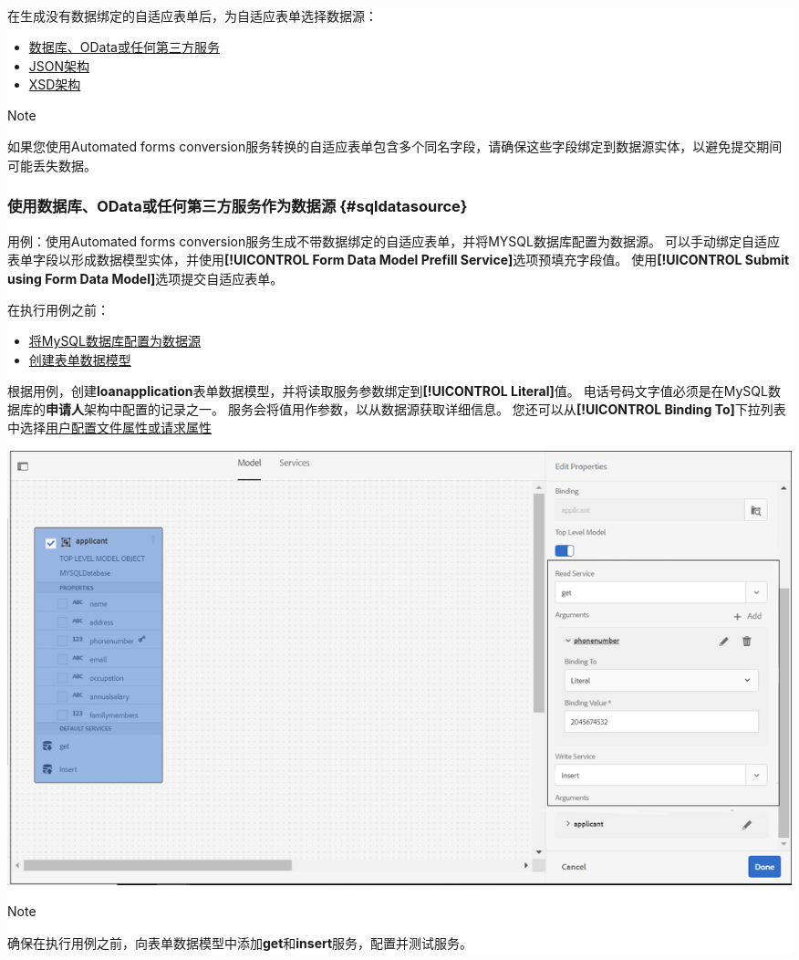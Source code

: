 在生成没有数据绑定的自适应表单后，为自适应表单选择数据源：

* [数据库、OData或任何第三方服务](#sqldatasource)
* [JSON架构](#jsondatasource)
* [XSD架构](#xsddatasource)

>[!NOTE]
> 如果您使用Automated forms conversion服务转换的自适应表单包含多个同名字段，请确保这些字段绑定到数据源实体，以避免提交期间可能丢失数据。


### 使用数据库、OData或任何第三方服务作为数据源 {#sqldatasource}

用例：使用Automated forms conversion服务生成不带数据绑定的自适应表单，并将MYSQL数据库配置为数据源。 可以手动绑定自适应表单字段以形成数据模型实体，并使用&#x200B;**[!UICONTROL Form Data Model Prefill Service]**&#x200B;选项预填充字段值。 使用&#x200B;**[!UICONTROL Submit using Form Data Model]**&#x200B;选项提交自适应表单。

在执行用例之前：

* [将MySQL数据库配置为数据源](https://helpx.adobe.com/experience-manager/6-5/forms/using/configure-data-sources.html#configurerelationaldatabase)
* [创建表单数据模型](https://helpx.adobe.com/experience-manager/6-5/forms/using/work-with-form-data-model.html)

根据用例，创建&#x200B;**loanapplication**&#x200B;表单数据模型，并将读取服务参数绑定到&#x200B;**[!UICONTROL Literal]**&#x200B;值。 电话号码文字值必须是在MySQL数据库的&#x200B;**申请人**&#x200B;架构中配置的记录之一。 服务会将值用作参数，以从数据源获取详细信息。 您还可以从&#x200B;**[!UICONTROL Binding To]**&#x200B;下拉列表中选择[用户配置文件属性或请求属性](https://helpx.adobe.com/experience-manager/6-5/forms/using/work-with-form-data-model.html#bindargument)

![配置表单数据模型](assets/configure_model_object.png)

>[!NOTE]
>
>确保在执行用例之前，向表单数据模型中添加&#x200B;**get**&#x200B;和&#x200B;**insert**&#x200B;服务，配置并测试服务。
